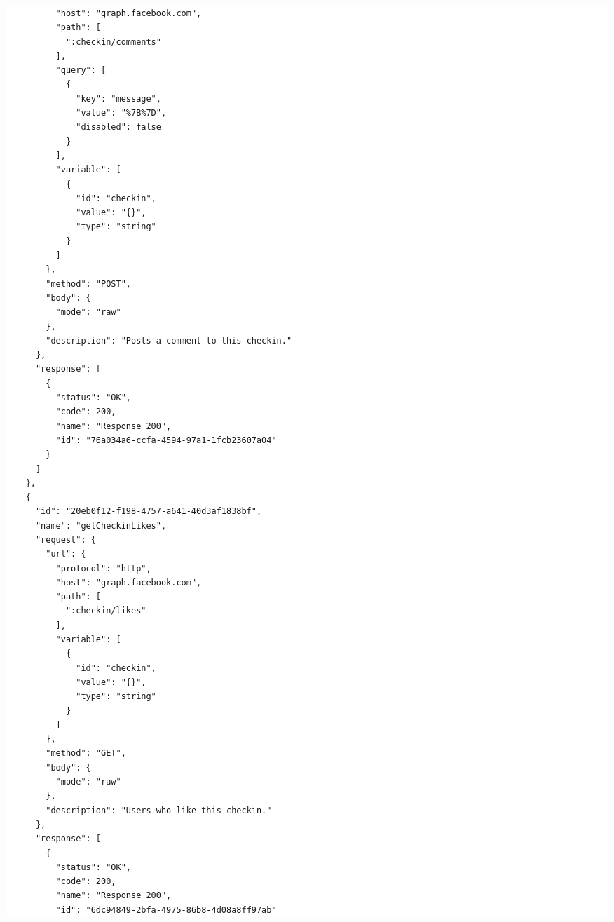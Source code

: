               "host": "graph.facebook.com",
              "path": [
                ":checkin/comments"
              ],
              "query": [
                {
                  "key": "message",
                  "value": "%7B%7D",
                  "disabled": false
                }
              ],
              "variable": [
                {
                  "id": "checkin",
                  "value": "{}",
                  "type": "string"
                }
              ]
            },
            "method": "POST",
            "body": {
              "mode": "raw"
            },
            "description": "Posts a comment to this checkin."
          },
          "response": [
            {
              "status": "OK",
              "code": 200,
              "name": "Response_200",
              "id": "76a034a6-ccfa-4594-97a1-1fcb23607a04"
            }
          ]
        },
        {
          "id": "20eb0f12-f198-4757-a641-40d3af1838bf",
          "name": "getCheckinLikes",
          "request": {
            "url": {
              "protocol": "http",
              "host": "graph.facebook.com",
              "path": [
                ":checkin/likes"
              ],
              "variable": [
                {
                  "id": "checkin",
                  "value": "{}",
                  "type": "string"
                }
              ]
            },
            "method": "GET",
            "body": {
              "mode": "raw"
            },
            "description": "Users who like this checkin."
          },
          "response": [
            {
              "status": "OK",
              "code": 200,
              "name": "Response_200",
              "id": "6dc94849-2bfa-4975-86b8-4d08a8ff97ab"